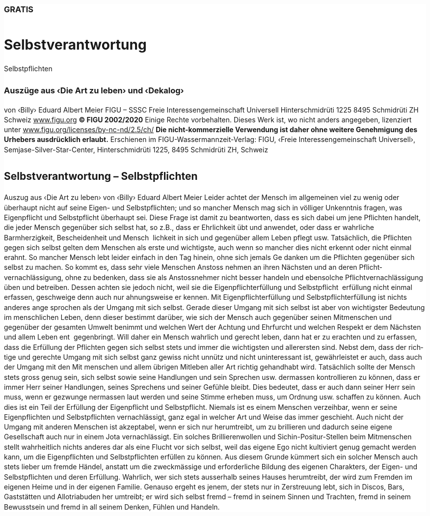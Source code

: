 ### GRATIS
# Selbstverantwortung
Selbstpflichten
### Auszüge aus ‹Die Art zu leben› und ‹Dekalog›
von ‹Billy› Eduard Albert Meier FIGU – SSSC Freie Interessengemeinschaft Universell Hinterschmidrüti 1225 8495 Schmidrüti ZH Schweiz www.figu.org
**© FIGU 2002/2020**
Einige Rechte vorbehalten. Dieses Werk ist, wo nicht anders angegeben, lizenziert unter www.figu.org/licenses/by-nc-nd/2.5/ch/
**Die nicht-kommerzielle Verwendung ist daher ohne weitere Genehmigung**
**des Urhebers ausdrücklich erlaubt.**
Erschienen im FIGU-Wassermannzeit-Verlag: FIGU, ‹Freie Interessengemeinschaft Universell›, Semjase-Silver-Star-Center, Hinterschmidrüti 1225, 8495 Schmidrüti ZH, Schweiz
## Selbstverantwortung – Selbstpflichten
Auszug aus ‹Die Art zu leben› von ‹Billy› Eduard Albert Meier Leider achtet der Mensch im allgemeinen viel zu wenig oder überhaupt nicht auf seine Eigen- und Selbstpflichten; und so mancher Mensch mag sich in völliger Unkenntnis fragen, was Eigenpflicht und Selbstpflicht überhaupt sei. Diese Frage ist damit zu beantworten, dass es sich dabei um jene Pflichten handelt, die jeder Mensch gegenüber sich selbst hat, so z.B., dass er Ehrlichkeit übt und anwendet, oder dass er wahrliche Barmherzigkeit, Bescheidenheit und Mensch ­ lichkeit in sich und gegenüber allem Leben pflegt usw.
Tatsächlich, die Pflichten gegen sich selbst gelten dem Menschen als erste und wichtigste, auch wenn so mancher dies nicht erkennt oder nicht einmal erahnt.
So mancher Mensch lebt leider einfach in den Tag hinein, ohne sich jemals Ge­ danken um die Pflichten gegenüber sich selbst zu machen. So kommt es, dass sehr viele Menschen Anstoss nehmen an ihren Nächsten und an deren Pflicht­ vernachlässigung, ohne zu bedenken, dass sie als Anstossnehmer nicht besser handeln und ebensolche Pflichtvernachlässigung üben und betreiben. Dessen achten sie jedoch nicht, weil sie die Eigenpflichterfüllung und Selbstpflicht ­ erfüllung nicht einmal erfassen, geschweige denn auch nur ahnungsweise er­ kennen.
Mit Eigenpflichterfüllung und Selbstpflichterfüllung ist nichts anderes ange­ sprochen als der Umgang mit sich selbst. Gerade dieser Umgang mit sich selbst ist aber von wichtigster Bedeutung im menschlichen Leben, denn dieser bestimmt darüber, wie sich der Mensch auch gegenüber seinen Mitmenschen und gegenüber der gesamten Umwelt benimmt und welchen Wert der Achtung und Ehrfurcht und welchen Respekt er dem Nächsten und allem Leben ent ­ gegenbringt. Will daher ein Mensch wahrlich und gerecht leben, dann hat er zu erachten und zu erfassen, dass die Erfüllung der Pflichten gegen sich selbst stets und immer die wichtigsten und allerersten sind. Nebst dem, dass der rich­ tige und gerechte Umgang mit sich selbst ganz gewiss nicht unnütz und nicht uninteressant ist, gewährleistet er auch, dass auch der Umgang mit den Mit­ menschen und allem übrigen Mitleben aller Art richtig gehandhabt wird.
Tatsächlich sollte der Mensch stets gross genug sein, sich selbst sowie seine Handlungen und sein Sprechen usw. dermassen kontrollieren zu können, dass er immer Herr seiner Handlungen, seines Sprechens und seiner Gefühle bleibt. Dies bedeutet, dass er auch dann seiner Herr sein muss, wenn er gezwunge­ nermassen laut werden und seine Stimme erheben muss, um Ordnung usw.
schaffen zu können. Auch dies ist ein Teil der Erfüllung der Eigenpflicht und Selbstpflicht.
Niemals ist es einem Menschen verzeihbar, wenn er seine Eigenpflichten und Selbstpflichten vernachlässigt, ganz egal in welcher Art und Weise das immer geschieht. Auch nicht der Umgang mit anderen Menschen ist akzeptabel, wenn er sich nur herumtreibt, um zu brillieren und dadurch seine eigene Gesellschaft auch nur in einem Jota vernachlässigt. Ein solches Brillierenwollen und Sichin-Positur-Stellen beim Mitmenschen stellt wahrheitlich nichts anderes dar als eine Flucht vor sich selbst, weil das eigene Ego nicht kultiviert genug gemacht werden kann, um die Eigenpflichten und Selbstpflichten erfüllen zu können. Aus diesem Grunde kümmert sich ein solcher Mensch auch stets lieber um fremde Händel, anstatt um die zweckmässige und erforderliche Bildung des eigenen Charakters, der Eigen- und Selbstpflichten und deren Erfüllung. Wahrlich, wer sich stets ausserhalb seines Hauses herumtreibt, der wird zum Fremden im eigenen Heime und in der eigenen Familie. Genauso ergeht es jenem, der stets nur in Zerstreuung lebt, sich in Discos, Bars, Gaststätten und Allotriabuden her­ umtreibt; er wird sich selbst fremd – fremd in seinem Sinnen und Trachten, fremd in seinem Bewusstsein und fremd in all seinem Denken, Fühlen und Handeln.